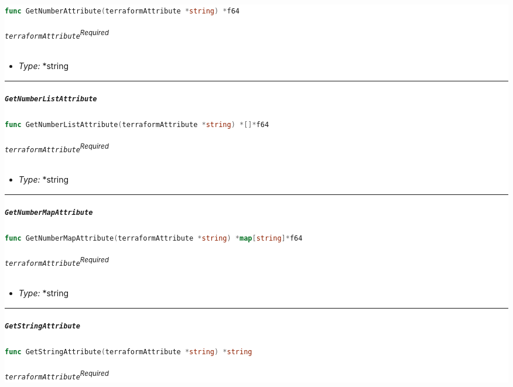 ```go
func GetNumberAttribute(terraformAttribute *string) *f64
```

###### `terraformAttribute`<sup>Required</sup> <a name="terraformAttribute" id="@cdktf/provider-azurerm.cosmosdbTable.CosmosdbTable.getNumberAttribute.parameter.terraformAttribute"></a>

- *Type:* *string

---

##### `GetNumberListAttribute` <a name="GetNumberListAttribute" id="@cdktf/provider-azurerm.cosmosdbTable.CosmosdbTable.getNumberListAttribute"></a>

```go
func GetNumberListAttribute(terraformAttribute *string) *[]*f64
```

###### `terraformAttribute`<sup>Required</sup> <a name="terraformAttribute" id="@cdktf/provider-azurerm.cosmosdbTable.CosmosdbTable.getNumberListAttribute.parameter.terraformAttribute"></a>

- *Type:* *string

---

##### `GetNumberMapAttribute` <a name="GetNumberMapAttribute" id="@cdktf/provider-azurerm.cosmosdbTable.CosmosdbTable.getNumberMapAttribute"></a>

```go
func GetNumberMapAttribute(terraformAttribute *string) *map[string]*f64
```

###### `terraformAttribute`<sup>Required</sup> <a name="terraformAttribute" id="@cdktf/provider-azurerm.cosmosdbTable.CosmosdbTable.getNumberMapAttribute.parameter.terraformAttribute"></a>

- *Type:* *string

---

##### `GetStringAttribute` <a name="GetStringAttribute" id="@cdktf/provider-azurerm.cosmosdbTable.CosmosdbTable.getStringAttribute"></a>

```go
func GetStringAttribute(terraformAttribute *string) *string
```

###### `terraformAttribute`<sup>Required</sup> <a name="terraformAttribute" id="@cdktf/provider-azurerm.cosmosdbTable.CosmosdbTable.getStringAttribute.parameter.terraformAttribute"></a>
